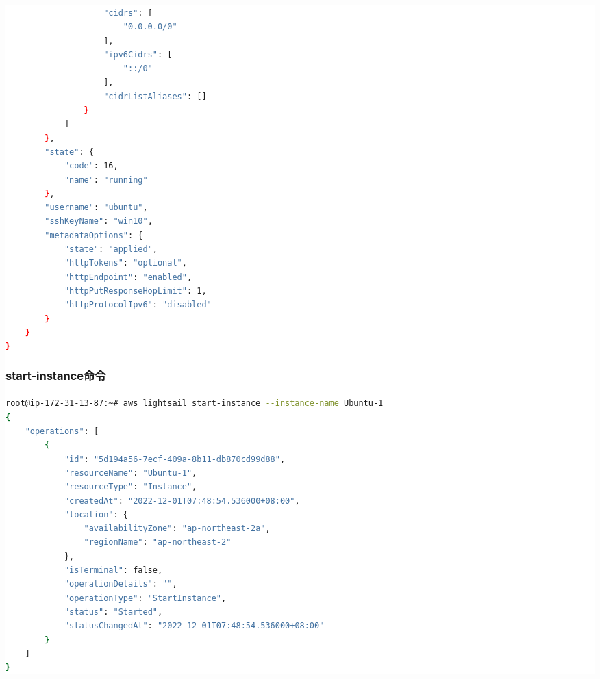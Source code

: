 ```bash
                    "cidrs": [
                        "0.0.0.0/0"
                    ],
                    "ipv6Cidrs": [
                        "::/0"
                    ],
                    "cidrListAliases": []
                }
            ]
        },
        "state": {
            "code": 16,
            "name": "running"
        },
        "username": "ubuntu",
        "sshKeyName": "win10",
        "metadataOptions": {
            "state": "applied",
            "httpTokens": "optional",
            "httpEndpoint": "enabled",
            "httpPutResponseHopLimit": 1,
            "httpProtocolIpv6": "disabled"
        }
    }
}
```

### start-instance命令

```bash
root@ip-172-31-13-87:~# aws lightsail start-instance --instance-name Ubuntu-1
{
    "operations": [
        {
            "id": "5d194a56-7ecf-409a-8b11-db870cd99d88",
            "resourceName": "Ubuntu-1",
            "resourceType": "Instance",
            "createdAt": "2022-12-01T07:48:54.536000+08:00",
            "location": {
                "availabilityZone": "ap-northeast-2a",
                "regionName": "ap-northeast-2"
            },
            "isTerminal": false,
            "operationDetails": "",
            "operationType": "StartInstance",
            "status": "Started",
            "statusChangedAt": "2022-12-01T07:48:54.536000+08:00"
        }
    ]
}
```
